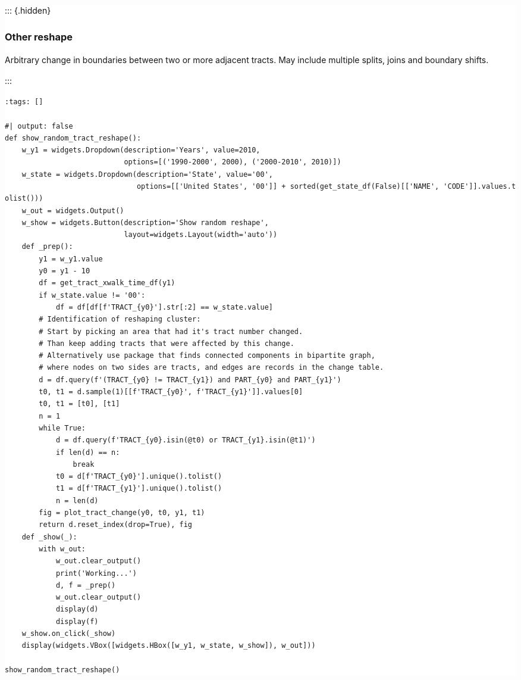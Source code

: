 ::: {.hidden}
### Other reshape

Arbitrary change in boundaries between two or more adjacent tracts. May include multiple splits, joins and boundary shifts.

:::

```{code-cell} ipython3
:tags: []

#| output: false
def show_random_tract_reshape():
    w_y1 = widgets.Dropdown(description='Years', value=2010,
                            options=[('1990-2000', 2000), ('2000-2010', 2010)])
    w_state = widgets.Dropdown(description='State', value='00',
                               options=[['United States', '00']] + sorted(get_state_df(False)[['NAME', 'CODE']].values.tolist()))
    w_out = widgets.Output()
    w_show = widgets.Button(description='Show random reshape',
                            layout=widgets.Layout(width='auto'))
    def _prep():
        y1 = w_y1.value
        y0 = y1 - 10
        df = get_tract_xwalk_time_df(y1)
        if w_state.value != '00':
            df = df[df[f'TRACT_{y0}'].str[:2] == w_state.value]
        # Identification of reshaping cluster:
        # Start by picking an area that had it's tract number changed.
        # Than keep adding tracts that were affected by this change. 
        # Alternatively use package that finds connected components in bipartite graph,
        # where nodes on two sides are tracts, and edges are records in the change table.
        d = df.query(f'(TRACT_{y0} != TRACT_{y1}) and PART_{y0} and PART_{y1}')
        t0, t1 = d.sample(1)[[f'TRACT_{y0}', f'TRACT_{y1}']].values[0]
        t0, t1 = [t0], [t1]
        n = 1
        while True:
            d = df.query(f'TRACT_{y0}.isin(@t0) or TRACT_{y1}.isin(@t1)')
            if len(d) == n:
                break
            t0 = d[f'TRACT_{y0}'].unique().tolist()
            t1 = d[f'TRACT_{y1}'].unique().tolist()
            n = len(d)
        fig = plot_tract_change(y0, t0, y1, t1)
        return d.reset_index(drop=True), fig
    def _show(_):
        with w_out:
            w_out.clear_output()
            print('Working...')
            d, f = _prep()
            w_out.clear_output()
            display(d)
            display(f)
    w_show.on_click(_show)
    display(widgets.VBox([widgets.HBox([w_y1, w_state, w_show]), w_out]))
    
show_random_tract_reshape()
```

